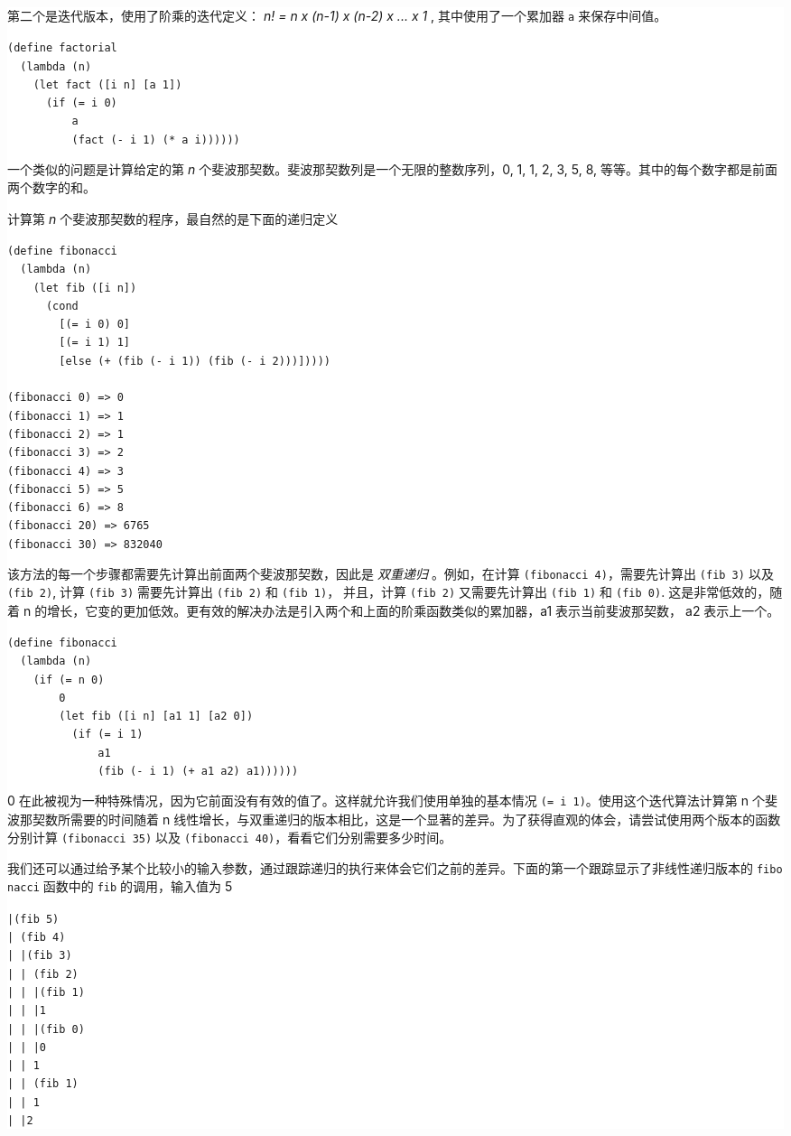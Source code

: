第二个是迭代版本，使用了阶乘的迭代定义： *n! = n x (n-1) x (n-2) x ... x 1* , 其中使用了一个累加器 `a` 来保存中间值。

```
(define factorial
  (lambda (n)
    (let fact ([i n] [a 1])
      (if (= i 0)
          a
          (fact (- i 1) (* a i))))))
```

一个类似的问题是计算给定的第 *n* 个斐波那契数。斐波那契数列是一个无限的整数序列，0, 1, 1, 2, 3, 5, 8, 等等。其中的每个数字都是前面两个数字的和。

计算第 *n* 个斐波那契数的程序，最自然的是下面的递归定义

```
(define fibonacci
  (lambda (n)
    (let fib ([i n])
      (cond
        [(= i 0) 0]
        [(= i 1) 1]
        [else (+ (fib (- i 1)) (fib (- i 2)))]))))
        
(fibonacci 0) => 0
(fibonacci 1) => 1
(fibonacci 2) => 1
(fibonacci 3) => 2
(fibonacci 4) => 3
(fibonacci 5) => 5
(fibonacci 6) => 8
(fibonacci 20) => 6765
(fibonacci 30) => 832040
```

该方法的每一个步骤都需要先计算出前面两个斐波那契数，因此是 *双重递归* 。例如，在计算 `(fibonacci 4)`，需要先计算出 `(fib 3)` 以及 `(fib 2)`, 计算 `(fib 3)` 需要先计算出 `(fib 2)` 和 `(fib 1)`， 并且，计算 `(fib 2)` 又需要先计算出 `(fib 1)` 和 `(fib 0)`. 这是非常低效的，随着 n 的增长，它变的更加低效。更有效的解决办法是引入两个和上面的阶乘函数类似的累加器，a1 表示当前斐波那契数， a2 表示上一个。

```
(define fibonacci
  (lambda (n)
    (if (= n 0)
        0
        (let fib ([i n] [a1 1] [a2 0])
          (if (= i 1)
              a1
              (fib (- i 1) (+ a1 a2) a1))))))
```

0 在此被视为一种特殊情况，因为它前面没有有效的值了。这样就允许我们使用单独的基本情况 `(= i 1)`。使用这个迭代算法计算第 n 个斐波那契数所需要的时间随着 n 线性增长，与双重递归的版本相比，这是一个显著的差异。为了获得直观的体会，请尝试使用两个版本的函数分别计算 `(fibonacci 35)` 以及 `(fibonacci 40)`，看看它们分别需要多少时间。


我们还可以通过给予某个比较小的输入参数，通过跟踪递归的执行来体会它们之前的差异。下面的第一个跟踪显示了非线性递归版本的 `fibonacci` 函数中的 `fib` 的调用，输入值为 5

```
|(fib 5)
| (fib 4)
| |(fib 3)
| | (fib 2)
| | |(fib 1)
| | |1
| | |(fib 0)
| | |0
| | 1
| | (fib 1)
| | 1
| |2
```